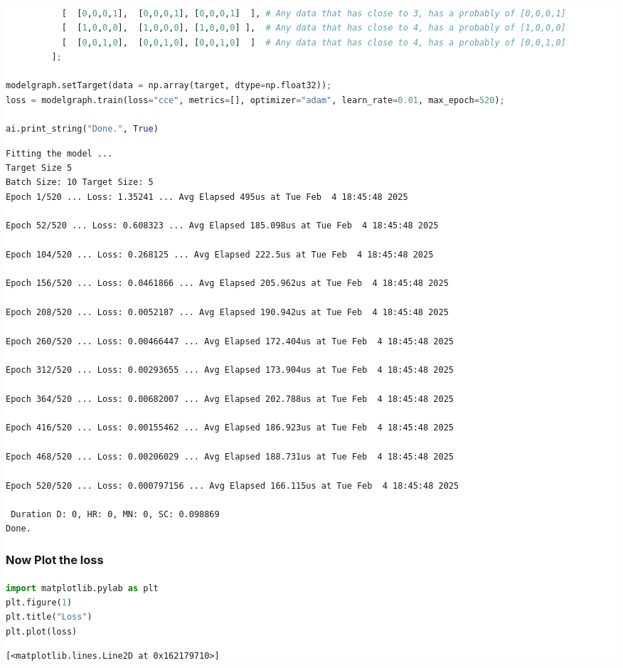 ```python
           [  [0,0,0,1],  [0,0,0,1], [0,0,0,1]  ], # Any data that has close to 3, has a probably of [0,0,0,1]
           [  [1,0,0,0],  [1,0,0,0], [1,0,0,0] ],  # Any data that has close to 4, has a probably of [1,0,0,0]
           [  [0,0,1,0],  [0,0,1,0], [0,0,1,0]  ]  # Any data that has close to 4, has a probably of [0,0,1,0]
         ];

modelgraph.setTarget(data = np.array(target, dtype=np.float32));
loss = modelgraph.train(loss="cce", metrics=[], optimizer="adam", learn_rate=0.01, max_epoch=520);

ai.print_string("Done.", True)
```

    Fitting the model ...
    Target Size 5
    Batch Size: 10 Target Size: 5
    Epoch 1/520 ... Loss: 1.35241 ... Avg Elapsed 495us at Tue Feb  4 18:45:48 2025
    
    Epoch 52/520 ... Loss: 0.608323 ... Avg Elapsed 185.098us at Tue Feb  4 18:45:48 2025
    
    Epoch 104/520 ... Loss: 0.268125 ... Avg Elapsed 222.5us at Tue Feb  4 18:45:48 2025
    
    Epoch 156/520 ... Loss: 0.0461866 ... Avg Elapsed 205.962us at Tue Feb  4 18:45:48 2025
    
    Epoch 208/520 ... Loss: 0.0052187 ... Avg Elapsed 190.942us at Tue Feb  4 18:45:48 2025
    
    Epoch 260/520 ... Loss: 0.00466447 ... Avg Elapsed 172.404us at Tue Feb  4 18:45:48 2025
    
    Epoch 312/520 ... Loss: 0.00293655 ... Avg Elapsed 173.904us at Tue Feb  4 18:45:48 2025
    
    Epoch 364/520 ... Loss: 0.00682007 ... Avg Elapsed 202.788us at Tue Feb  4 18:45:48 2025
    
    Epoch 416/520 ... Loss: 0.00155462 ... Avg Elapsed 186.923us at Tue Feb  4 18:45:48 2025
    
    Epoch 468/520 ... Loss: 0.00206029 ... Avg Elapsed 188.731us at Tue Feb  4 18:45:48 2025
    
    Epoch 520/520 ... Loss: 0.000797156 ... Avg Elapsed 166.115us at Tue Feb  4 18:45:48 2025
    
     Duration D: 0, HR: 0, MN: 0, SC: 0.098869
    Done.


### Now Plot the loss


```python
import matplotlib.pylab as plt
plt.figure(1)
plt.title("Loss")
plt.plot(loss)
```




    [<matplotlib.lines.Line2D at 0x162179710>]




